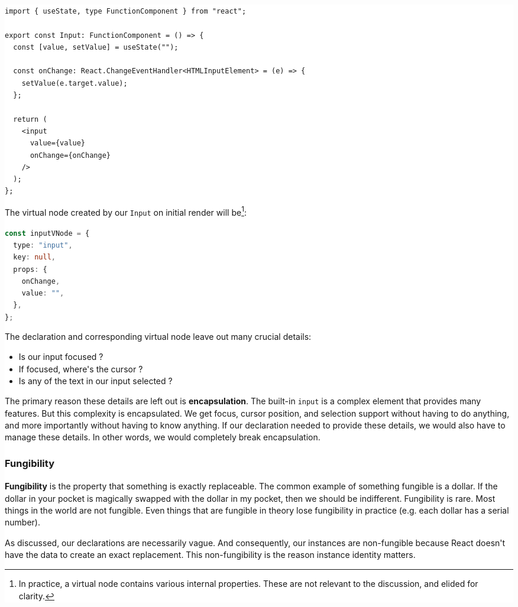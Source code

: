 ```tsx
import { useState, type FunctionComponent } from "react";

export const Input: FunctionComponent = () => {
  const [value, setValue] = useState("");

  const onChange: React.ChangeEventHandler<HTMLInputElement> = (e) => {
    setValue(e.target.value);
  };

  return (
    <input
      value={value}
      onChange={onChange}
    />
  );
};
```

The virtual node created by our `Input` on initial render will be[^2]:

```ts
const inputVNode = {
  type: "input",
  key: null,
  props: {
    onChange,
    value: "",
  },
};
```

The declaration and corresponding virtual node leave out many crucial details:

- Is our input focused ?
- If focused, where's the cursor ?
- Is any of the text in our input selected ?

The primary reason these details are left out is **encapsulation**. The built-in `input` is a complex element that provides many features. But this complexity is encapsulated. We get focus, cursor position, and selection support without having to do anything, and more importantly without having to know anything. If our declaration needed to provide these details, we would also have to manage these details. In other words, we would completely break encapsulation.

### Fungibility

**Fungibility** is the property that something is exactly replaceable. The common example of something fungible is a dollar. If the dollar in your pocket is magically swapped with the dollar in my pocket, then we should be indifferent. Fungibility is rare. Most things in the world are not fungible. Even things that are fungible in theory lose fungibility in practice (e.g. each dollar has a serial number).

As discussed, our declarations are necessarily vague. And consequently, our instances are non-fungible because React doesn't have the data to create an exact replacement. This non-fungibility is the reason instance identity matters.


[^1]: Virtual DOM is the popular name. A more general name is virtual node. Browsers represent a UI as a [DOM](https://developer.mozilla.org/en-US/docs/Web/API/Document_Object_Model/Introduction) tree. Virtual nodes are commonly used to virtualize the DOM. Hence, virtual DOM.
[^2]: In practice, a virtual node contains various internal properties. These are not relevant to the discussion, and elided for clarity.
[^3]: This is almost the same as saying that siblings can be distinguished by providing a key. However, instances at the same level need not coexist.
[^4]: React does not guarantee that it will render a new user interface on each state update. React only guarantees that it will render a new user interface after state updates asynchronously. Thus, many state updates may be batched into a single paint, and the intermediate states may never materialize. But the core conceptual model is still state/view correspondence.
[^5]: In React, your effects should always be idempotent. A dependency array even with perfect referential integrity is incapable of ensuring accurate effect triggering.
